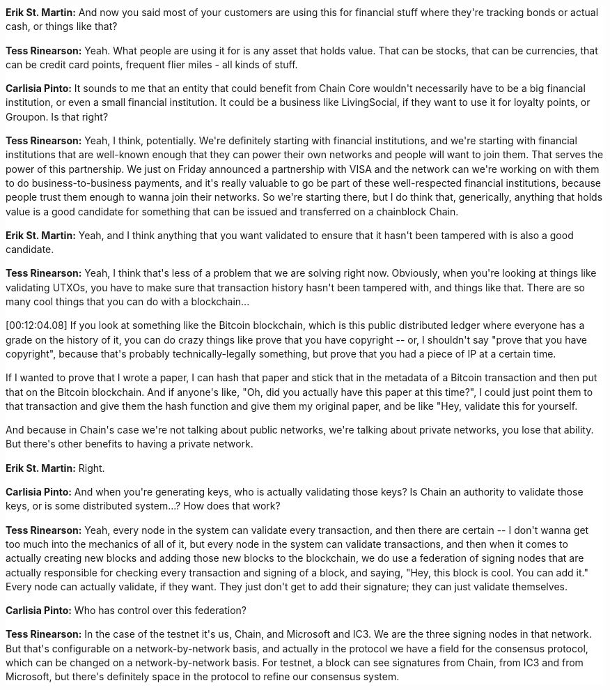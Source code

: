**Erik St. Martin:** And now you said most of your customers are using this for financial stuff where they're tracking bonds or actual cash, or things like that?

**Tess Rinearson:** Yeah. What people are using it for is any asset that holds value. That can be stocks, that can be currencies, that can be credit card points, frequent flier miles - all kinds of stuff.

**Carlisia Pinto:** It sounds to me that an entity that could benefit from Chain Core wouldn't necessarily have to be a big financial institution, or even a small financial institution. It could be a business like LivingSocial, if they want to use it for loyalty points, or Groupon. Is that right?

**Tess Rinearson:** Yeah, I think, potentially. We're definitely starting with financial institutions, and we're starting with financial institutions that are well-known enough that they can power their own networks and people will want to join them. That serves the power of this partnership. We just on Friday announced a partnership with VISA and the network can we're working on with them to do business-to-business payments, and it's really valuable to go be part of these well-respected financial institutions, because people trust them enough to wanna join their networks. So we're starting there, but I do think that, generically, anything that holds value is a good candidate for something that can be issued and transferred on a chainblock Chain.

**Erik St. Martin:** Yeah, and I think anything that you want validated to ensure that it hasn't been tampered with is also a good candidate.

**Tess Rinearson:** Yeah, I think that's less of a problem that we are solving right now. Obviously, when you're looking at things like validating UTXOs, you have to make sure that transaction history hasn't been tampered with, and things like that. There are so many cool things that you can do with a blockchain...

\[00:12:04.08\] If you look at something like the Bitcoin blockchain, which is this public distributed ledger where everyone has a grade on the history of it, you can do crazy things like prove that you have copyright -- or, I shouldn't say "prove that you have copyright", because that's probably technically-legally something, but prove that you had a piece of IP at a certain time.

If I wanted to prove that I wrote a paper, I can hash that paper and stick that in the metadata of a Bitcoin transaction and then put that on the Bitcoin blockchain. And if anyone's like, "Oh, did you actually have this paper at this time?", I could just point them to that transaction and give them the hash function and give them my original paper, and be like "Hey, validate this for yourself.

And because in Chain's case we're not talking about public networks, we're talking about private networks, you lose that ability. But there's other benefits to having a private network.

**Erik St. Martin:** Right.

**Carlisia Pinto:** And when you're generating keys, who is actually validating those keys? Is Chain an authority to validate those keys, or is some distributed system...? How does that work?

**Tess Rinearson:** Yeah, every node in the system can validate every transaction, and then there are certain -- I don't wanna get too much into the mechanics of all of it, but every node in the system can validate transactions, and then when it comes to actually creating new blocks and adding those new blocks to the blockchain, we do use a federation of signing nodes that are actually responsible for checking every transaction and signing of a block, and saying, "Hey, this block is cool. You can add it." Every node can actually validate, if they want. They just don't get to add their signature; they can just validate themselves.

**Carlisia Pinto:** Who has control over this federation?

**Tess Rinearson:** In the case of the testnet it's us, Chain, and Microsoft and IC3. We are the three signing nodes in that network. But that's configurable on a network-by-network basis, and actually in the protocol we have a field for the consensus protocol, which can be changed on a network-by-network basis. For testnet, a block can see signatures from Chain, from IC3 and from Microsoft, but there's definitely space in the protocol to refine our consensus system.
